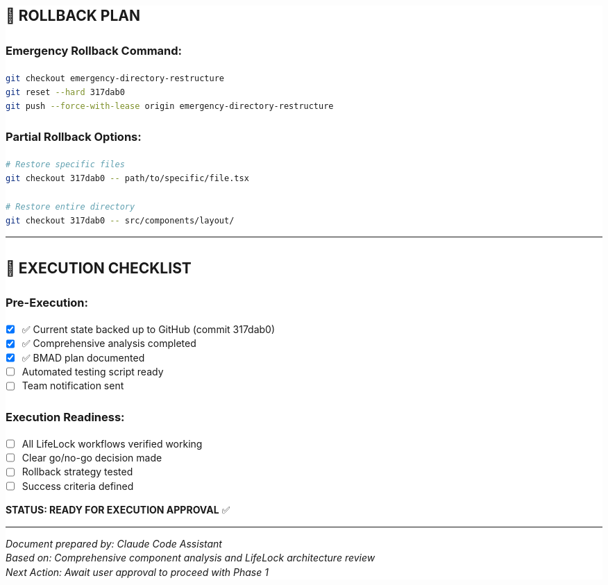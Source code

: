 
## 🔄 ROLLBACK PLAN

### **Emergency Rollback Command:**
```bash
git checkout emergency-directory-restructure
git reset --hard 317dab0
git push --force-with-lease origin emergency-directory-restructure
```

### **Partial Rollback Options:**
```bash
# Restore specific files
git checkout 317dab0 -- path/to/specific/file.tsx

# Restore entire directory
git checkout 317dab0 -- src/components/layout/
```

---

## 🎯 EXECUTION CHECKLIST

### **Pre-Execution:**
- [x] ✅ Current state backed up to GitHub (commit 317dab0)
- [x] ✅ Comprehensive analysis completed
- [x] ✅ BMAD plan documented
- [ ] Automated testing script ready
- [ ] Team notification sent

### **Execution Readiness:**
- [ ] All LifeLock workflows verified working
- [ ] Clear go/no-go decision made
- [ ] Rollback strategy tested
- [ ] Success criteria defined

**STATUS: READY FOR EXECUTION APPROVAL** ✅

---

*Document prepared by: Claude Code Assistant  
Based on: Comprehensive component analysis and LifeLock architecture review  
Next Action: Await user approval to proceed with Phase 1*